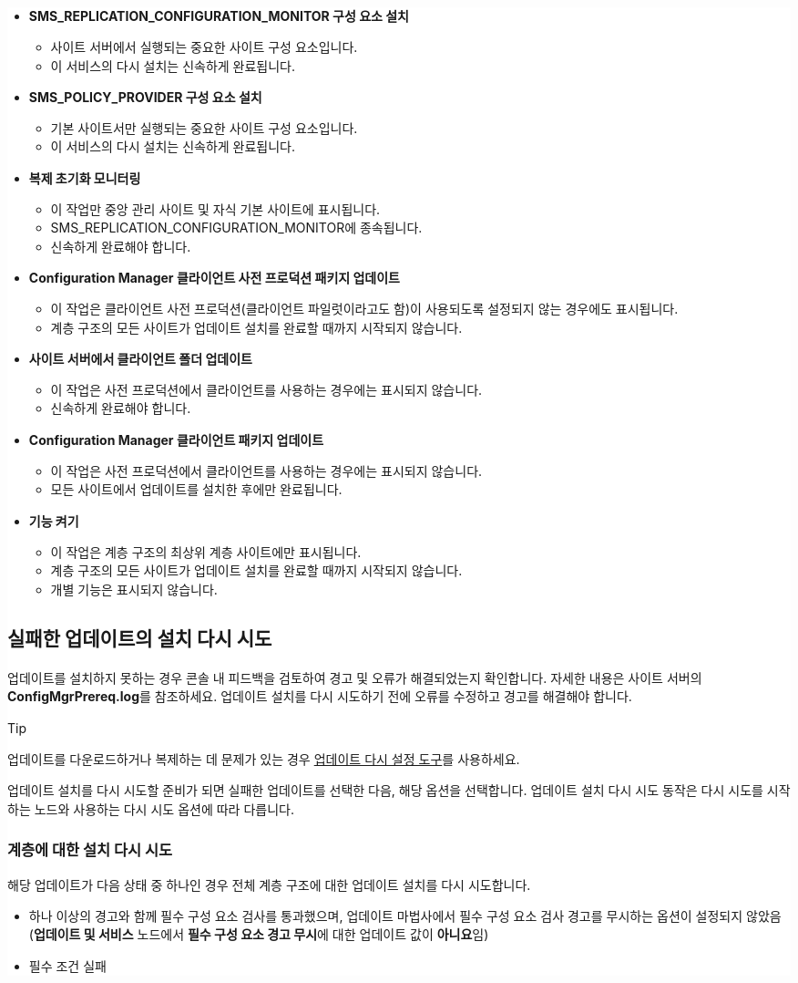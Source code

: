 - **SMS_REPLICATION_CONFIGURATION_MONITOR 구성 요소 설치**

    - 사이트 서버에서 실행되는 중요한 사이트 구성 요소입니다.
    - 이 서비스의 다시 설치는 신속하게 완료됩니다.

- **SMS_POLICY_PROVIDER 구성 요소 설치**

    - 기본 사이트서만 실행되는 중요한 사이트 구성 요소입니다.
    - 이 서비스의 다시 설치는 신속하게 완료됩니다.

- **복제 초기화 모니터링**

    - 이 작업만 중앙 관리 사이트 및 자식 기본 사이트에 표시됩니다.
    - SMS_REPLICATION_CONFIGURATION_MONITOR에 종속됩니다.
    - 신속하게 완료해야 합니다.

- **Configuration Manager 클라이언트 사전 프로덕션 패키지 업데이트**

    - 이 작업은 클라이언트 사전 프로덕션(클라이언트 파일럿이라고도 함)이 사용되도록 설정되지 않는 경우에도 표시됩니다.
    - 계층 구조의 모든 사이트가 업데이트 설치를 완료할 때까지 시작되지 않습니다.

- **사이트 서버에서 클라이언트 폴더 업데이트**

    - 이 작업은 사전 프로덕션에서 클라이언트를 사용하는 경우에는 표시되지 않습니다.  
    - 신속하게 완료해야 합니다.

- **Configuration Manager 클라이언트 패키지 업데이트**

    - 이 작업은 사전 프로덕션에서 클라이언트를 사용하는 경우에는 표시되지 않습니다.  
    - 모든 사이트에서 업데이트를 설치한 후에만 완료됩니다.  

- **기능 켜기**

    - 이 작업은 계층 구조의 최상위 계층 사이트에만 표시됩니다.
    - 계층 구조의 모든 사이트가 업데이트 설치를 완료할 때까지 시작되지 않습니다.
    - 개별 기능은 표시되지 않습니다.


## <a name="bkmk_retry"></a> 실패한 업데이트의 설치 다시 시도  

업데이트를 설치하지 못하는 경우 콘솔 내 피드백을 검토하여 경고 및 오류가 해결되었는지 확인합니다. 자세한 내용은 사이트 서버의 **ConfigMgrPrereq.log**를 참조하세요. 업데이트 설치를 다시 시도하기 전에 오류를 수정하고 경고를 해결해야 합니다.  

> [!TIP]  
> 업데이트를 다운로드하거나 복제하는 데 문제가 있는 경우 [업데이트 다시 설정 도구](/sccm/core/servers/manage/update-reset-tool)를 사용하세요.  

업데이트 설치를 다시 시도할 준비가 되면 실패한 업데이트를 선택한 다음, 해당 옵션을 선택합니다. 업데이트 설치 다시 시도 동작은 다시 시도를 시작하는 노드와 사용하는 다시 시도 옵션에 따라 다릅니다.  

### <a name="retry-installation-for-the-hierarchy"></a>계층에 대한 설치 다시 시도

해당 업데이트가 다음 상태 중 하나인 경우 전체 계층 구조에 대한 업데이트 설치를 다시 시도합니다.  

- 하나 이상의 경고와 함께 필수 구성 요소 검사를 통과했으며, 업데이트 마법사에서 필수 구성 요소 검사 경고를 무시하는 옵션이 설정되지 않았음 (**업데이트 및 서비스** 노드에서 **필수 구성 요소 경고 무시**에 대한 업데이트 값이 **아니요**임)

- 필수 조건 실패
